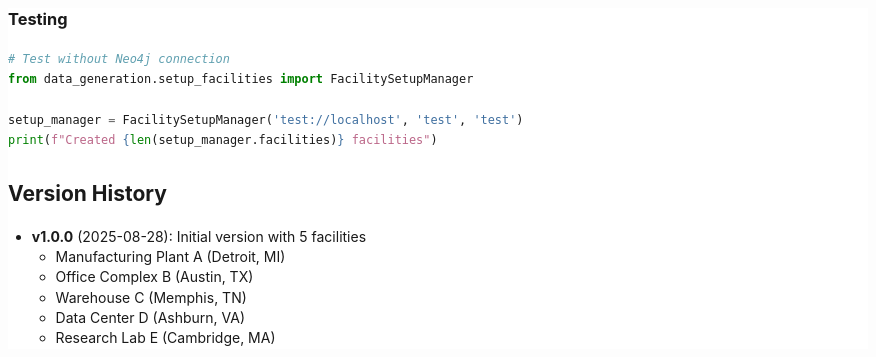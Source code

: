 ### Testing
```python
# Test without Neo4j connection
from data_generation.setup_facilities import FacilitySetupManager

setup_manager = FacilitySetupManager('test://localhost', 'test', 'test')
print(f"Created {len(setup_manager.facilities)} facilities")
```

## Version History

- **v1.0.0** (2025-08-28): Initial version with 5 facilities
  - Manufacturing Plant A (Detroit, MI)
  - Office Complex B (Austin, TX)
  - Warehouse C (Memphis, TN)  
  - Data Center D (Ashburn, VA)
  - Research Lab E (Cambridge, MA)